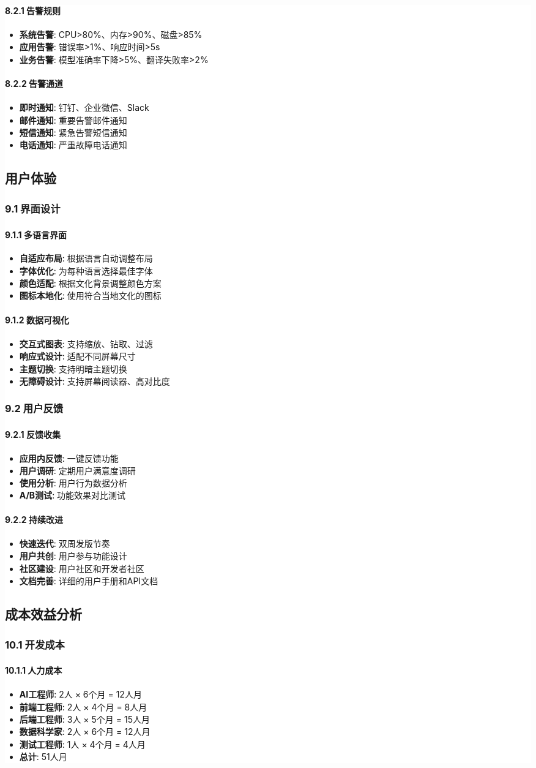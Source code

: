 #### 8.2.1 告警规则
- **系统告警**: CPU>80%、内存>90%、磁盘>85%
- **应用告警**: 错误率>1%、响应时间>5s
- **业务告警**: 模型准确率下降>5%、翻译失败率>2%

#### 8.2.2 告警通道
- **即时通知**: 钉钉、企业微信、Slack
- **邮件通知**: 重要告警邮件通知
- **短信通知**: 紧急告警短信通知
- **电话通知**: 严重故障电话通知

## 用户体验

### 9.1 界面设计

#### 9.1.1 多语言界面
- **自适应布局**: 根据语言自动调整布局
- **字体优化**: 为每种语言选择最佳字体
- **颜色适配**: 根据文化背景调整颜色方案
- **图标本地化**: 使用符合当地文化的图标

#### 9.1.2 数据可视化
- **交互式图表**: 支持缩放、钻取、过滤
- **响应式设计**: 适配不同屏幕尺寸
- **主题切换**: 支持明暗主题切换
- **无障碍设计**: 支持屏幕阅读器、高对比度

### 9.2 用户反馈

#### 9.2.1 反馈收集
- **应用内反馈**: 一键反馈功能
- **用户调研**: 定期用户满意度调研
- **使用分析**: 用户行为数据分析
- **A/B测试**: 功能效果对比测试

#### 9.2.2 持续改进
- **快速迭代**: 双周发版节奏
- **用户共创**: 用户参与功能设计
- **社区建设**: 用户社区和开发者社区
- **文档完善**: 详细的用户手册和API文档

## 成本效益分析

### 10.1 开发成本

#### 10.1.1 人力成本
- **AI工程师**: 2人 × 6个月 = 12人月
- **前端工程师**: 2人 × 4个月 = 8人月
- **后端工程师**: 3人 × 5个月 = 15人月
- **数据科学家**: 2人 × 6个月 = 12人月
- **测试工程师**: 1人 × 4个月 = 4人月
- **总计**: 51人月
